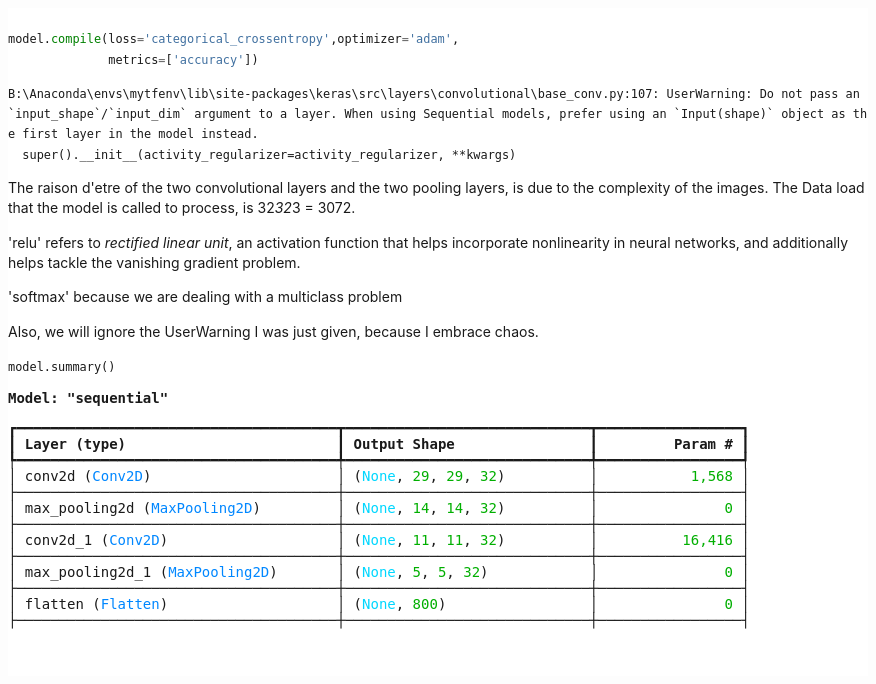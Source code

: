 ```python

model.compile(loss='categorical_crossentropy',optimizer='adam',
              metrics=['accuracy'])
```

    B:\Anaconda\envs\mytfenv\lib\site-packages\keras\src\layers\convolutional\base_conv.py:107: UserWarning: Do not pass an `input_shape`/`input_dim` argument to a layer. When using Sequential models, prefer using an `Input(shape)` object as the first layer in the model instead.
      super().__init__(activity_regularizer=activity_regularizer, **kwargs)
    

The raison d'etre of the two convolutional layers and the two pooling layers, is due to the complexity of the images. The Data load that the model is called to process, is 32*32*3 = 3072.

'relu' refers to *rectified linear unit*, an activation function that helps incorporate nonlinearity in neural networks, and additionally helps tackle the vanishing gradient problem.

'softmax' because we are dealing with a multiclass problem

Also, we will ignore the UserWarning I was just given, because I embrace chaos.


```python
model.summary()
```


<pre style="white-space:pre;overflow-x:auto;line-height:normal;font-family:Menlo,'DejaVu Sans Mono',consolas,'Courier New',monospace"><span style="font-weight: bold">Model: "sequential"</span>
</pre>




<pre style="white-space:pre;overflow-x:auto;line-height:normal;font-family:Menlo,'DejaVu Sans Mono',consolas,'Courier New',monospace">┏━━━━━━━━━━━━━━━━━━━━━━━━━━━━━━━━━━━━━━┳━━━━━━━━━━━━━━━━━━━━━━━━━━━━━┳━━━━━━━━━━━━━━━━━┓
┃<span style="font-weight: bold"> Layer (type)                         </span>┃<span style="font-weight: bold"> Output Shape                </span>┃<span style="font-weight: bold">         Param # </span>┃
┡━━━━━━━━━━━━━━━━━━━━━━━━━━━━━━━━━━━━━━╇━━━━━━━━━━━━━━━━━━━━━━━━━━━━━╇━━━━━━━━━━━━━━━━━┩
│ conv2d (<span style="color: #0087ff; text-decoration-color: #0087ff">Conv2D</span>)                      │ (<span style="color: #00d7ff; text-decoration-color: #00d7ff">None</span>, <span style="color: #00af00; text-decoration-color: #00af00">29</span>, <span style="color: #00af00; text-decoration-color: #00af00">29</span>, <span style="color: #00af00; text-decoration-color: #00af00">32</span>)          │           <span style="color: #00af00; text-decoration-color: #00af00">1,568</span> │
├──────────────────────────────────────┼─────────────────────────────┼─────────────────┤
│ max_pooling2d (<span style="color: #0087ff; text-decoration-color: #0087ff">MaxPooling2D</span>)         │ (<span style="color: #00d7ff; text-decoration-color: #00d7ff">None</span>, <span style="color: #00af00; text-decoration-color: #00af00">14</span>, <span style="color: #00af00; text-decoration-color: #00af00">14</span>, <span style="color: #00af00; text-decoration-color: #00af00">32</span>)          │               <span style="color: #00af00; text-decoration-color: #00af00">0</span> │
├──────────────────────────────────────┼─────────────────────────────┼─────────────────┤
│ conv2d_1 (<span style="color: #0087ff; text-decoration-color: #0087ff">Conv2D</span>)                    │ (<span style="color: #00d7ff; text-decoration-color: #00d7ff">None</span>, <span style="color: #00af00; text-decoration-color: #00af00">11</span>, <span style="color: #00af00; text-decoration-color: #00af00">11</span>, <span style="color: #00af00; text-decoration-color: #00af00">32</span>)          │          <span style="color: #00af00; text-decoration-color: #00af00">16,416</span> │
├──────────────────────────────────────┼─────────────────────────────┼─────────────────┤
│ max_pooling2d_1 (<span style="color: #0087ff; text-decoration-color: #0087ff">MaxPooling2D</span>)       │ (<span style="color: #00d7ff; text-decoration-color: #00d7ff">None</span>, <span style="color: #00af00; text-decoration-color: #00af00">5</span>, <span style="color: #00af00; text-decoration-color: #00af00">5</span>, <span style="color: #00af00; text-decoration-color: #00af00">32</span>)            │               <span style="color: #00af00; text-decoration-color: #00af00">0</span> │
├──────────────────────────────────────┼─────────────────────────────┼─────────────────┤
│ flatten (<span style="color: #0087ff; text-decoration-color: #0087ff">Flatten</span>)                    │ (<span style="color: #00d7ff; text-decoration-color: #00d7ff">None</span>, <span style="color: #00af00; text-decoration-color: #00af00">800</span>)                 │               <span style="color: #00af00; text-decoration-color: #00af00">0</span> │
├──────────────────────────────────────┼─────────────────────────────┼─────────────────┤